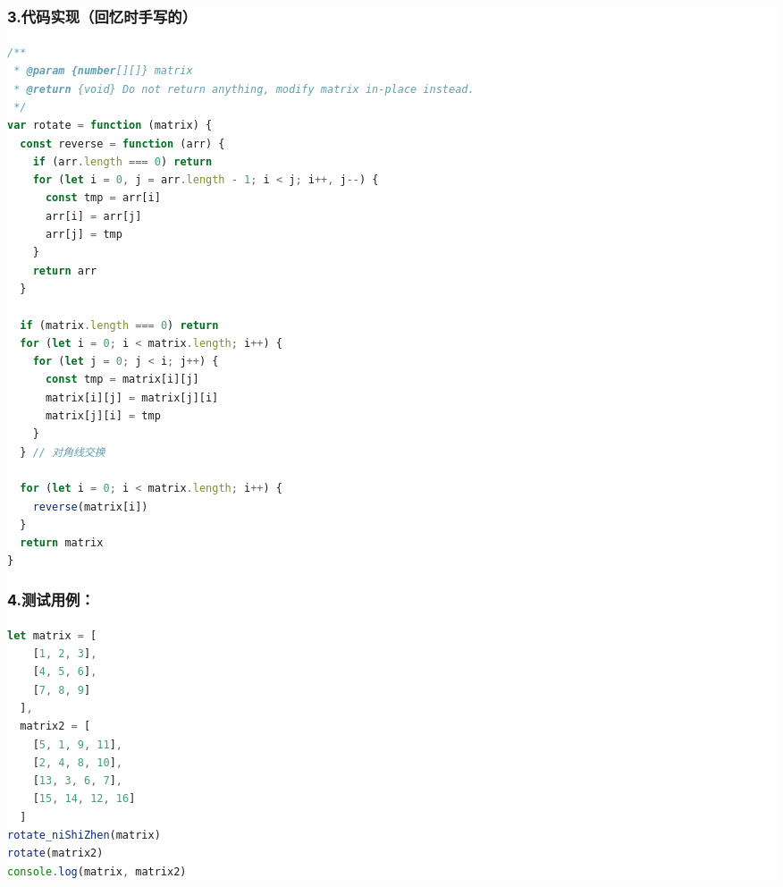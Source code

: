 ### 3.代码实现（回忆时手写的）

```js
/**
 * @param {number[][]} matrix
 * @return {void} Do not return anything, modify matrix in-place instead.
 */
var rotate = function (matrix) {
  const reverse = function (arr) {
    if (arr.length === 0) return
    for (let i = 0, j = arr.length - 1; i < j; i++, j--) {
      const tmp = arr[i]
      arr[i] = arr[j]
      arr[j] = tmp
    }
    return arr
  }

  if (matrix.length === 0) return
  for (let i = 0; i < matrix.length; i++) {
    for (let j = 0; j < i; j++) {
      const tmp = matrix[i][j]
      matrix[i][j] = matrix[j][i]
      matrix[j][i] = tmp
    }
  } // 对角线交换

  for (let i = 0; i < matrix.length; i++) {
    reverse(matrix[i])
  }
  return matrix
}
```

### 4.测试用例：

```js
let matrix = [
    [1, 2, 3],
    [4, 5, 6],
    [7, 8, 9]
  ],
  matrix2 = [
    [5, 1, 9, 11],
    [2, 4, 8, 10],
    [13, 3, 6, 7],
    [15, 14, 12, 16]
  ]
rotate_niShiZhen(matrix)
rotate(matrix2)
console.log(matrix, matrix2)
```
